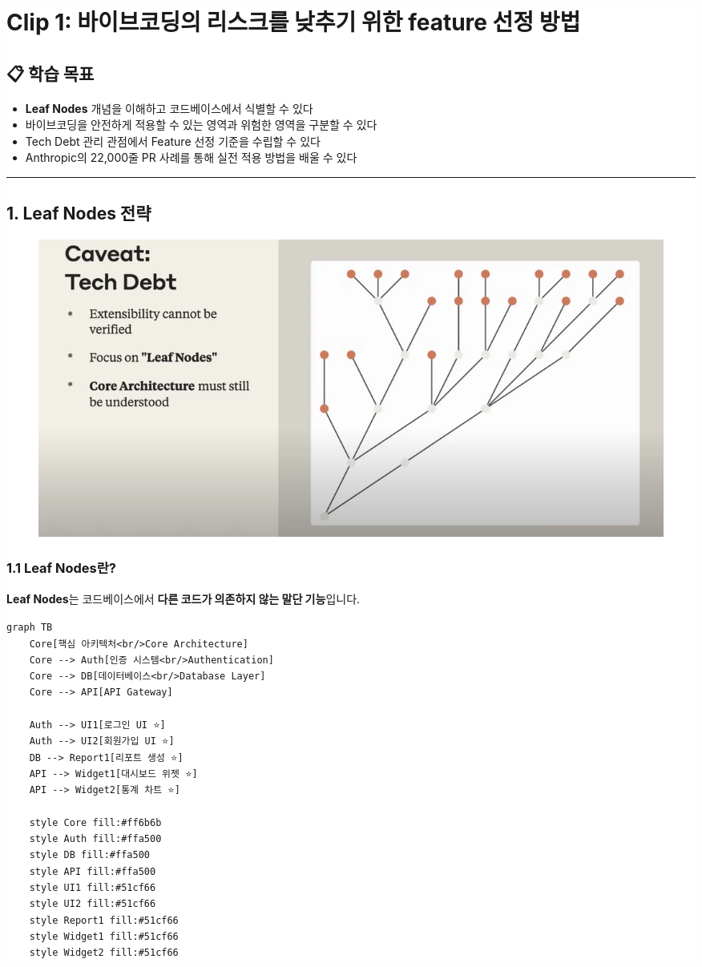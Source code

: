 # Clip 1: 바이브코딩의 리스크를 낮추기 위한 feature 선정 방법

## 📋 학습 목표

* **Leaf Nodes** 개념을 이해하고 코드베이스에서 식별할 수 있다
* 바이브코딩을 안전하게 적용할 수 있는 영역과 위험한 영역을 구분할 수 있다
* Tech Debt 관리 관점에서 Feature 선정 기준을 수립할 수 있다
* Anthropic의 22,000줄 PR 사례를 통해 실전 적용 방법을 배울 수 있다

***

## 1. Leaf Nodes 전략

<figure><img src="../../.gitbook/assets/image (15).png" alt=""><figcaption></figcaption></figure>

### 1.1 Leaf Nodes란?

**Leaf Nodes**는 코드베이스에서 **다른 코드가 의존하지 않는 말단 기능**입니다.

```mermaid
graph TB
    Core[핵심 아키텍처<br/>Core Architecture]
    Core --> Auth[인증 시스템<br/>Authentication]
    Core --> DB[데이터베이스<br/>Database Layer]
    Core --> API[API Gateway]

    Auth --> UI1[로그인 UI ⭐]
    Auth --> UI2[회원가입 UI ⭐]
    DB --> Report1[리포트 생성 ⭐]
    API --> Widget1[대시보드 위젯 ⭐]
    API --> Widget2[통계 차트 ⭐]

    style Core fill:#ff6b6b
    style Auth fill:#ffa500
    style DB fill:#ffa500
    style API fill:#ffa500
    style UI1 fill:#51cf66
    style UI2 fill:#51cf66
    style Report1 fill:#51cf66
    style Widget1 fill:#51cf66
    style Widget2 fill:#51cf66

```